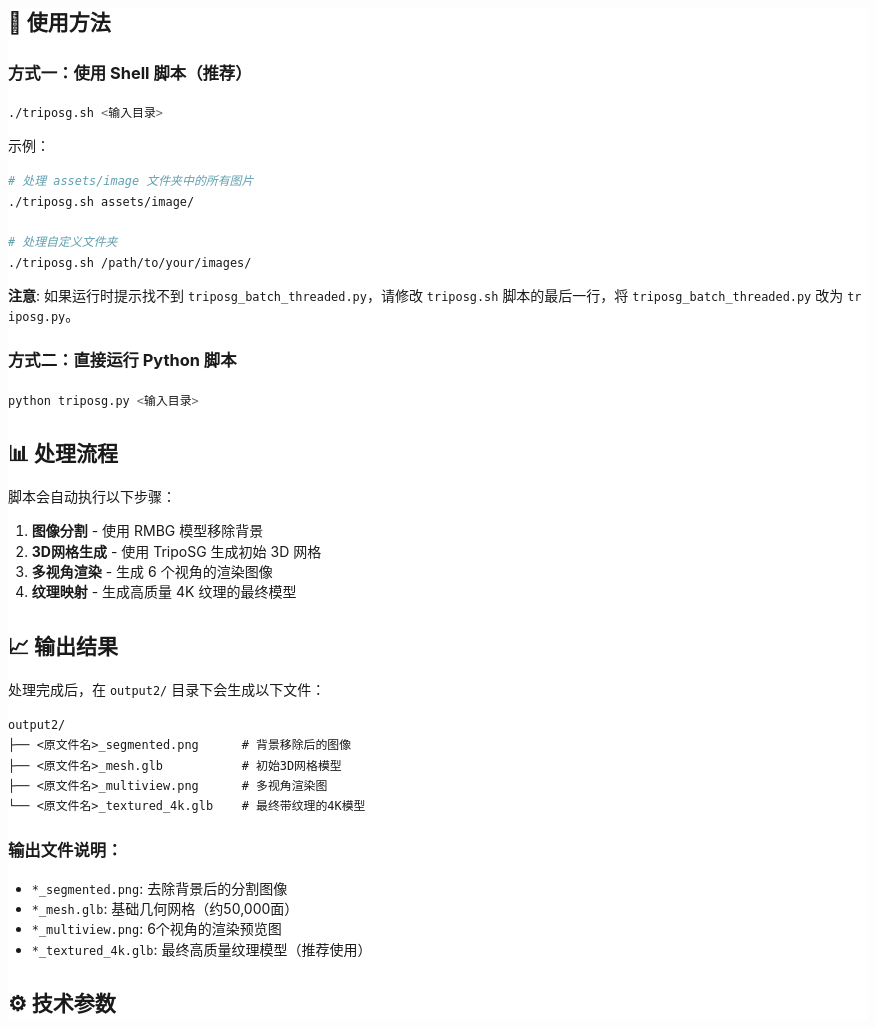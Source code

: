 ## 🚀 使用方法

### 方式一：使用 Shell 脚本（推荐）

```bash
./triposg.sh <输入目录>
```

示例：
```bash
# 处理 assets/image 文件夹中的所有图片
./triposg.sh assets/image/

# 处理自定义文件夹
./triposg.sh /path/to/your/images/
```

**注意**: 如果运行时提示找不到 `triposg_batch_threaded.py`，请修改 `triposg.sh` 脚本的最后一行，将 `triposg_batch_threaded.py` 改为 `triposg.py`。

### 方式二：直接运行 Python 脚本

```bash
python triposg.py <输入目录>
```

## 📊 处理流程

脚本会自动执行以下步骤：

1. **图像分割** - 使用 RMBG 模型移除背景
2. **3D网格生成** - 使用 TripoSG 生成初始 3D 网格
3. **多视角渲染** - 生成 6 个视角的渲染图像
4. **纹理映射** - 生成高质量 4K 纹理的最终模型

## 📈 输出结果

处理完成后，在 `output2/` 目录下会生成以下文件：

```
output2/
├── <原文件名>_segmented.png      # 背景移除后的图像
├── <原文件名>_mesh.glb           # 初始3D网格模型
├── <原文件名>_multiview.png      # 多视角渲染图
└── <原文件名>_textured_4k.glb    # 最终带纹理的4K模型
```

### 输出文件说明：
- `*_segmented.png`: 去除背景后的分割图像
- `*_mesh.glb`: 基础几何网格（约50,000面）
- `*_multiview.png`: 6个视角的渲染预览图
- `*_textured_4k.glb`: 最终高质量纹理模型（推荐使用）

## ⚙️ 技术参数
